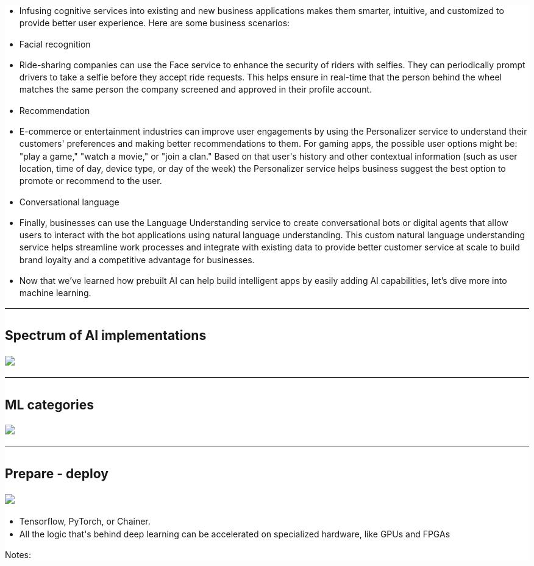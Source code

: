 * Infusing cognitive services into existing and new business applications makes them smarter, intuitive, and customized to provide better user experience. Here are some business scenarios:

* Facial recognition
* Ride-sharing companies can use the Face service to enhance the security of riders with selfies. They can periodically prompt drivers to take a selfie before they accept ride requests. This helps ensure in real-time that the person behind the wheel matches the same person the company screened and approved in their profile account.

* Recommendation
* E-commerce or entertainment industries can improve user engagements by using the Personalizer service to understand their customers' preferences and making better recommendations to them. For gaming apps, the possible user options might be: "play a game," "watch a movie," or "join a clan." Based on that user's history and other contextual information (such as user location, time of day, device type, or day of the week) the Personalizer service helps business suggest the best option to promote or recommend to the user.

* Conversational language
* Finally, businesses can use the Language Understanding service to create conversational bots or digital agents that allow users to interact with the bot applications using natural language understanding. This custom natural language understanding service helps streamline work processes and integrate with existing data to provide better customer service at scale to build brand loyalty and a competitive advantage for businesses.

* Now that we’ve learned how prebuilt AI can help build intelligent apps by easily adding AI capabilities, let’s dive more into machine learning.

---

## Spectrum of AI implementations

<img src="../artwork/ai-03.png" style="width:55%;"/> 

---

## ML categories

<img src="../artwork/ai-04.png" style="width:55%;"/> 


---

## Prepare - deploy

<img src="../artwork/ai-05.png" style="width:55%;"/> 


* Tensorflow, PyTorch, or Chainer. 
* All the logic that's behind deep learning can be accelerated on specialized hardware, like GPUs and FPGAs

Notes:

